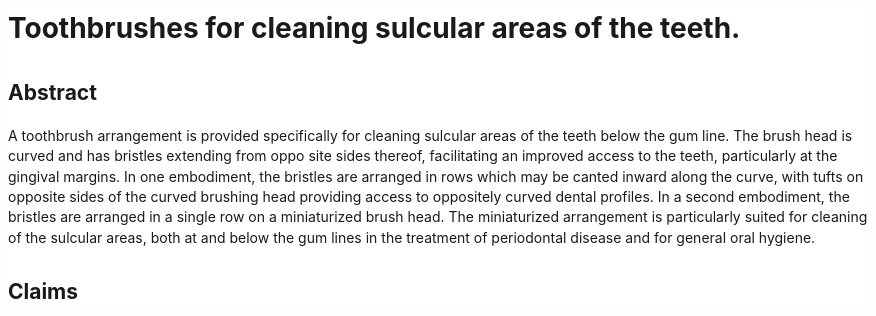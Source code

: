 # Toothbrushes for cleaning sulcular areas of the teeth.

## Abstract
A toothbrush arrangement is provided specifically for cleaning sulcular areas of the teeth below the gum line. The brush head is curved and has bristles extending from oppo site sides thereof, facilitating an improved access to the teeth, particularly at the gingival margins. In one embodiment, the bristles are arranged in rows which may be canted inward along the curve, with tufts on opposite sides of the curved brushing head providing access to oppositely curved dental profiles. In a second embodiment, the bristles are arranged in a single row on a miniaturized brush head. The miniaturized arrangement is particularly suited for cleaning of the sulcular areas, both at and below the gum lines in the treatment of periodontal disease and for general oral hygiene.

## Claims